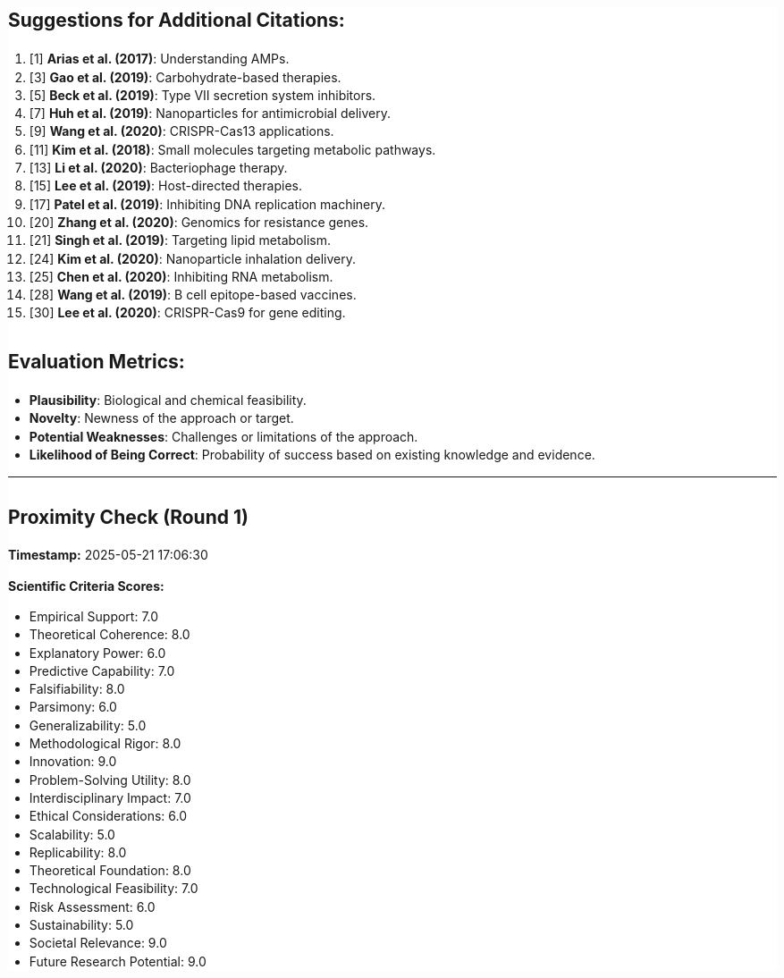 ## Suggestions for Additional Citations:
1. [1] **Arias et al. (2017)**: Understanding AMPs.
2. [3] **Gao et al. (2019)**: Carbohydrate-based therapies.
3. [5] **Beck et al. (2019)**: Type VII secretion system inhibitors.
4. [7] **Huh et al. (2019)**: Nanoparticles for antimicrobial delivery.
5. [9] **Wang et al. (2020)**: CRISPR-Cas13 applications.
6. [11] **Kim et al. (2018)**: Small molecules targeting metabolic pathways.
7. [13] **Li et al. (2020)**: Bacteriophage therapy.
8. [15] **Lee et al. (2019)**: Host-directed therapies.
9. [17] **Patel et al. (2019)**: Inhibiting DNA replication machinery.
10. [20] **Zhang et al. (2020)**: Genomics for resistance genes.
11. [21] **Singh et al. (2019)**: Targeting lipid metabolism.
12. [24] **Kim et al. (2020)**: Nanoparticle inhalation delivery.
13. [25] **Chen et al. (2020)**: Inhibiting RNA metabolism.
14. [28] **Wang et al. (2019)**: B cell epitope-based vaccines.
15. [30] **Lee et al. (2020)**: CRISPR-Cas9 for gene editing.

## Evaluation Metrics:
- **Plausibility**: Biological and chemical feasibility.
- **Novelty**: Newness of the approach or target.
- **Potential Weaknesses**: Challenges or limitations of the approach.
- **Likelihood of Being Correct**: Probability of success based on existing knowledge and evidence.

---

## Proximity Check (Round 1)

**Timestamp:** 2025-05-21 17:06:30

**Scientific Criteria Scores:**

- Empirical Support: 7.0
- Theoretical Coherence: 8.0
- Explanatory Power: 6.0
- Predictive Capability: 7.0
- Falsifiability: 8.0
- Parsimony: 6.0
- Generalizability: 5.0
- Methodological Rigor: 8.0
- Innovation: 9.0
- Problem-Solving Utility: 8.0
- Interdisciplinary Impact: 7.0
- Ethical Considerations: 6.0
- Scalability: 5.0
- Replicability: 8.0
- Theoretical Foundation: 8.0
- Technological Feasibility: 7.0
- Risk Assessment: 6.0
- Sustainability: 5.0
- Societal Relevance: 9.0
- Future Research Potential: 9.0
